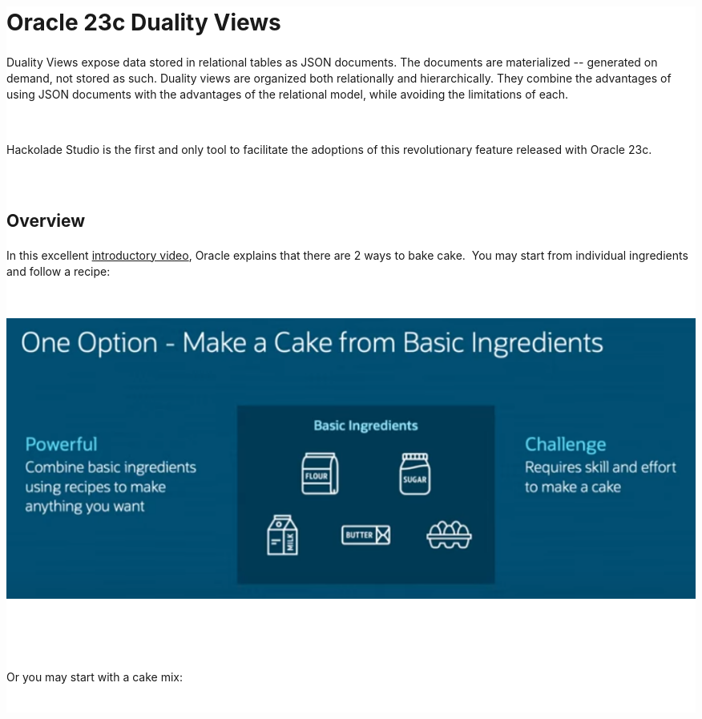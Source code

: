 # Oracle 23c Duality Views

Duality Views expose data stored in relational tables as JSON documents. The documents are materialized -- generated on demand, not stored as such. Duality views are organized both relationally and hierarchically. They combine the advantages of using JSON documents with the advantages of the relational model, while avoiding the limitations of each.&nbsp;

&nbsp;

Hackolade Studio is the first and only tool to facilitate the adoptions of this revolutionary feature released with Oracle 23c.

&nbsp;

## Overview

In this excellent [introductory video](<https://www.youtube.com/watch?v=e8-jBkO1NqY> "target=\"\_blank\""), Oracle explains that there are 2 ways to bake cake.&nbsp; You may start from individual ingredients and follow a recipe:

&nbsp;

![Oracle Duality Views - Baking cake ingredients](<lib/ORD%20-%20Baking%20cake%20ingredients.png>)

&nbsp;

&nbsp;

Or you may start with a cake mix:

&nbsp;
